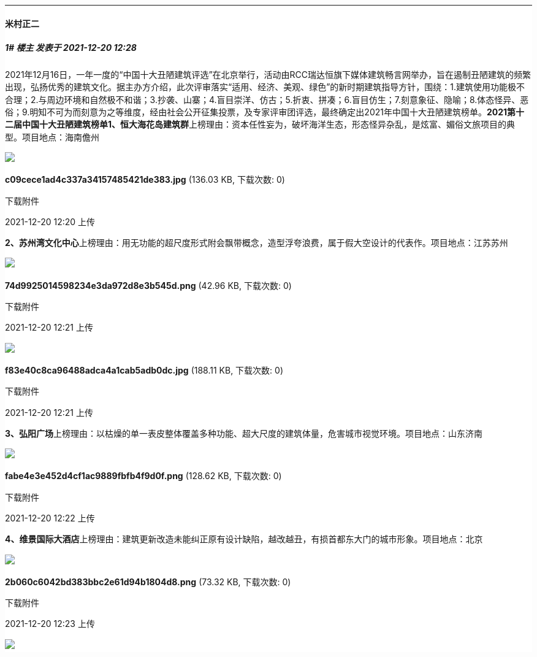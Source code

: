 

*****

####  米村正二  
##### 1#       楼主       发表于 2021-12-20 12:28

2021年12月16日，一年一度的“中国十大丑陋建筑评选”在北京举行，活动由RCC瑞达恒旗下媒体建筑畅言网举办，旨在遏制丑陋建筑的频繁出现，弘扬优秀的建筑文化。据主办方介绍，此次评审落实“适用、经济、美观、绿色”的新时期建筑指导方针，围绕：1.建筑使用功能极不合理；2.与周边环境和自然极不和谐；3.抄袭、山寨；4.盲目崇洋、仿古；5.折衷、拼凑；6.盲目仿生；7.刻意象征、隐喻；8.体态怪异、恶俗；9.明知不可为而刻意为之等维度，经由社会公开征集投票，及专家评审团评选，最终确定出2021年中国十大丑陋建筑榜单。<strong>2021第十二届中国十大丑陋建筑榜单</strong><strong>1、恒大海花岛建筑群</strong>上榜理由：资本任性妄为，破坏海洋生态，形态怪异杂乱，是炫富、媚俗文旅项目的典型。项目地点：海南儋州

<img src="https://img.saraba1st.com/forum/202112/20/122057s73xbt8miktw9zbx.jpg" referrerpolicy="no-referrer">

<strong>c09cece1ad4c337a34157485421de383.jpg</strong> (136.03 KB, 下载次数: 0)

下载附件

2021-12-20 12:20 上传

<strong>2、苏州湾文化中心</strong>上榜理由：用无功能的超尺度形式附会飘带概念，造型浮夸浪费，属于假大空设计的代表作。项目地点：江苏苏州

<img src="https://img.saraba1st.com/forum/202112/20/122150kqykomofyzckmtf1.png" referrerpolicy="no-referrer">

<strong>74d9925014598234e3da972d8e3b545d.png</strong> (42.96 KB, 下载次数: 0)

下载附件

2021-12-20 12:21 上传

<img src="https://img.saraba1st.com/forum/202112/20/122151ti41blircdll314e.jpg" referrerpolicy="no-referrer">

<strong>f83e40c8ca96488adca4a1cab5adb0dc.jpg</strong> (188.11 KB, 下载次数: 0)

下载附件

2021-12-20 12:21 上传

<strong>3、弘阳广场</strong>上榜理由：以枯燥的单一表皮整体覆盖多种功能、超大尺度的建筑体量，危害城市视觉环境。项目地点：山东济南

<img src="https://img.saraba1st.com/forum/202112/20/122230tkngbcnlkub4l9v0.png" referrerpolicy="no-referrer">

<strong>fabe4e3e452d4cf1ac9889fbfb4f9d0f.png</strong> (128.62 KB, 下载次数: 0)

下载附件

2021-12-20 12:22 上传

<strong>4、维景国际大酒店</strong>上榜理由：建筑更新改造未能纠正原有设计缺陷，越改越丑，有损首都东大门的城市形象。项目地点：北京

<img src="https://img.saraba1st.com/forum/202112/20/122342me19jju14lu5xv17.png" referrerpolicy="no-referrer">

<strong>2b060c6042bd383bbc2e61d94b1804d8.png</strong> (73.32 KB, 下载次数: 0)

下载附件

2021-12-20 12:23 上传

<img src="https://img.saraba1st.com/forum/202112/20/122342ap81k3if36sksxkk.png" referrerpolicy="no-referrer">
